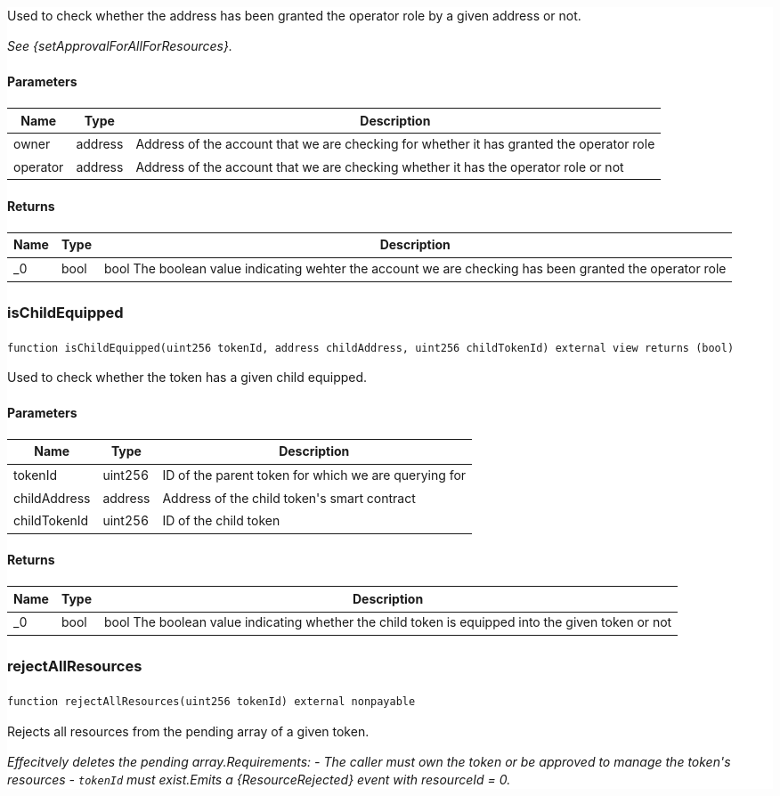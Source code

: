 Used to check whether the address has been granted the operator role by a given address or not.

*See {setApprovalForAllForResources}.*

#### Parameters

| Name | Type | Description |
|---|---|---|
| owner | address | Address of the account that we are checking for whether it has granted the operator role |
| operator | address | Address of the account that we are checking whether it has the operator role or not |

#### Returns

| Name | Type | Description |
|---|---|---|
| _0 | bool | bool The boolean value indicating wehter the account we are checking has been granted the operator role |

### isChildEquipped

```solidity
function isChildEquipped(uint256 tokenId, address childAddress, uint256 childTokenId) external view returns (bool)
```

Used to check whether the token has a given child equipped.



#### Parameters

| Name | Type | Description |
|---|---|---|
| tokenId | uint256 | ID of the parent token for which we are querying for |
| childAddress | address | Address of the child token&#39;s smart contract |
| childTokenId | uint256 | ID of the child token |

#### Returns

| Name | Type | Description |
|---|---|---|
| _0 | bool | bool The boolean value indicating whether the child token is equipped into the given token or not |

### rejectAllResources

```solidity
function rejectAllResources(uint256 tokenId) external nonpayable
```

Rejects all resources from the pending array of a given token.

*Effecitvely deletes the pending array.Requirements:  - The caller must own the token or be approved to manage the token&#39;s resources  - `tokenId` must exist.Emits a {ResourceRejected} event with resourceId = 0.*
